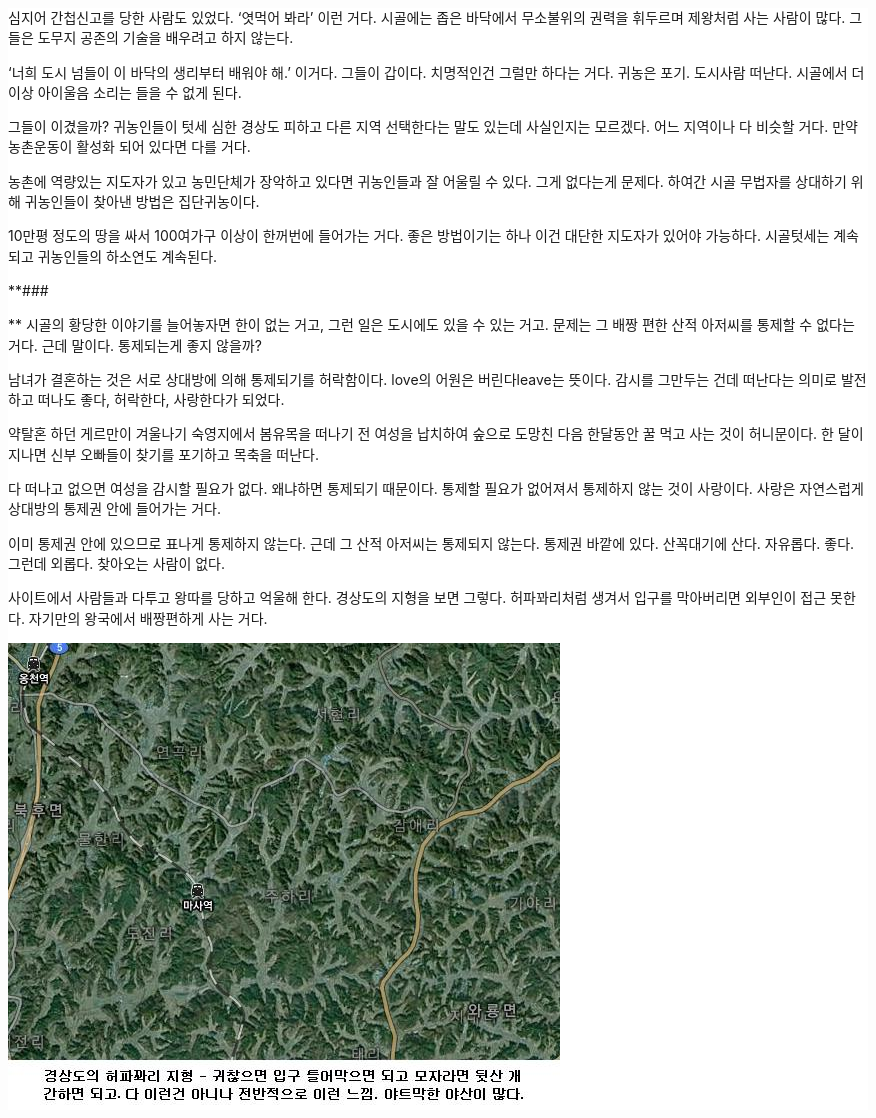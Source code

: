 심지어 간첩신고를 당한 사람도 있었다. ‘엿먹어 봐라’ 이런 거다. 시골에는 좁은 바닥에서 무소불위의 권력을 휘두르며 제왕처럼 사는 사람이 많다. 그들은 도무지 공존의 기술을 배우려고 하지 않는다. 

‘너희 도시 넘들이 이 바닥의 생리부터 배워야 해.’ 이거다. 그들이 갑이다. 치명적인건 그럴만 하다는 거다. 귀농은 포기. 도시사람 떠난다. 시골에서 더 이상 아이울음 소리는 들을 수 없게 된다. 

그들이 이겼을까? 귀농인들이 텃세 심한 경상도 피하고 다른 지역 선택한다는 말도 있는데 사실인지는 모르겠다. 어느 지역이나 다 비슷할 거다. 만약 농촌운동이 활성화 되어 있다면 다를 거다. 

농촌에 역량있는 지도자가 있고 농민단체가 장악하고 있다면 귀농인들과 잘 어울릴 수 있다. 그게 없다는게 문제다. 하여간 시골 무법자를 상대하기 위해 귀농인들이 찾아낸 방법은 집단귀농이다. 

10만평 정도의 땅을 싸서 100여가구 이상이 한꺼번에 들어가는 거다. 좋은 방법이기는 하나 이건 대단한 지도자가 있어야 가능하다. 시골텃세는 계속되고 귀농인들의 하소연도 계속된다. 



**\### 

** 시골의 황당한 이야기를 늘어놓자면 한이 없는 거고, 그런 일은 도시에도 있을 수 있는 거고. 문제는 그 배짱 편한 산적 아저씨를 통제할 수 없다는 거다. 근데 말이다. 통제되는게 좋지 않을까? 

남녀가 결혼하는 것은 서로 상대방에 의해 통제되기를 허락함이다. love의 어원은 버린다leave는 뜻이다. 감시를 그만두는 건데 떠난다는 의미로 발전하고 떠나도 좋다, 허락한다, 사랑한다가 되었다. 

약탈혼 하던 게르만이 겨울나기 숙영지에서 봄유목을 떠나기 전 여성을 납치하여 숲으로 도망친 다음 한달동안 꿀 먹고 사는 것이 허니문이다. 한 달이 지나면 신부 오빠들이 찾기를 포기하고 목축을 떠난다. 

다 떠나고 없으면 여성을 감시할 필요가 없다. 왜냐하면 통제되기 때문이다. 통제할 필요가 없어져서 통제하지 않는 것이 사랑이다. 사랑은 자연스럽게 상대방의 통제권 안에 들어가는 거다. 

이미 통제권 안에 있으므로 표나게 통제하지 않는다. 근데 그 산적 아저씨는 통제되지 않는다. 통제권 바깥에 있다. 산꼭대기에 산다. 자유롭다. 좋다. 그런데 외롭다. 찾아오는 사람이 없다. 



사이트에서 사람들과 다투고 왕따를 당하고 억울해 한다. 경상도의 지형을 보면 그렇다. 허파꽈리처럼 생겨서 입구를 막아버리면 외부인이 접근 못한다. 자기만의 왕국에서 배짱편하게 사는 거다. 





 <img alt="0000.JPG" src="files/attach/images/199/110/257/0000.JPG" width="552" height="462" />
